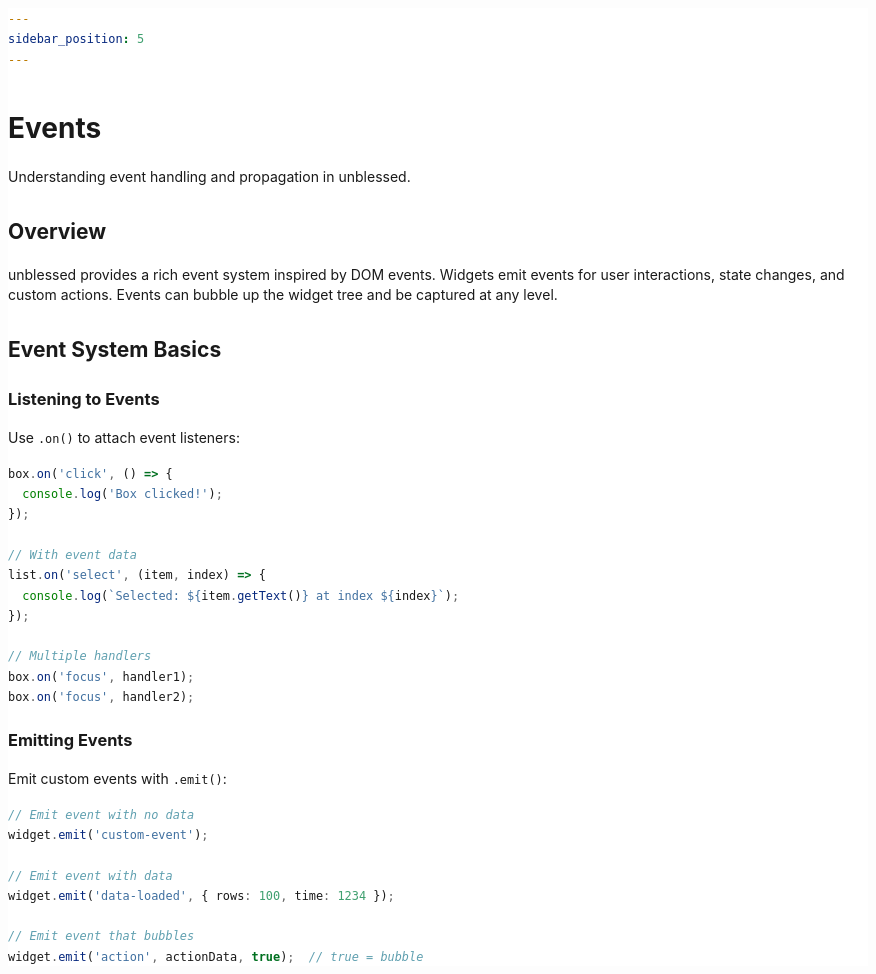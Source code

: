 ```yaml
---
sidebar_position: 5
---
```


# Events

Understanding event handling and propagation in unblessed.

## Overview

unblessed provides a rich event system inspired by DOM events. Widgets emit events for user interactions, state changes, and custom actions. Events can bubble up the widget tree and be captured at any level.

## Event System Basics

### Listening to Events

Use `.on()` to attach event listeners:

```typescript
box.on('click', () => {
  console.log('Box clicked!');
});

// With event data
list.on('select', (item, index) => {
  console.log(`Selected: ${item.getText()} at index ${index}`);
});

// Multiple handlers
box.on('focus', handler1);
box.on('focus', handler2);
```

### Emitting Events

Emit custom events with `.emit()`:

```typescript
// Emit event with no data
widget.emit('custom-event');

// Emit event with data
widget.emit('data-loaded', { rows: 100, time: 1234 });

// Emit event that bubbles
widget.emit('action', actionData, true);  // true = bubble
```

